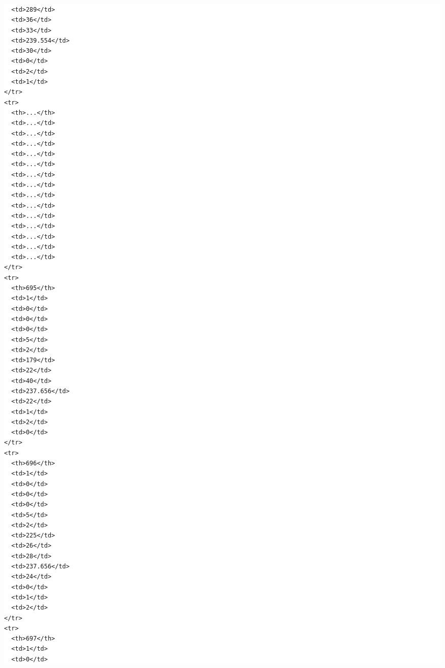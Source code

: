       <td>289</td>
      <td>36</td>
      <td>33</td>
      <td>239.554</td>
      <td>30</td>
      <td>0</td>
      <td>2</td>
      <td>1</td>
    </tr>
    <tr>
      <th>...</th>
      <td>...</td>
      <td>...</td>
      <td>...</td>
      <td>...</td>
      <td>...</td>
      <td>...</td>
      <td>...</td>
      <td>...</td>
      <td>...</td>
      <td>...</td>
      <td>...</td>
      <td>...</td>
      <td>...</td>
      <td>...</td>
    </tr>
    <tr>
      <th>695</th>
      <td>1</td>
      <td>0</td>
      <td>0</td>
      <td>0</td>
      <td>5</td>
      <td>2</td>
      <td>179</td>
      <td>22</td>
      <td>40</td>
      <td>237.656</td>
      <td>22</td>
      <td>1</td>
      <td>2</td>
      <td>0</td>
    </tr>
    <tr>
      <th>696</th>
      <td>1</td>
      <td>0</td>
      <td>0</td>
      <td>0</td>
      <td>5</td>
      <td>2</td>
      <td>225</td>
      <td>26</td>
      <td>28</td>
      <td>237.656</td>
      <td>24</td>
      <td>0</td>
      <td>1</td>
      <td>2</td>
    </tr>
    <tr>
      <th>697</th>
      <td>1</td>
      <td>0</td>